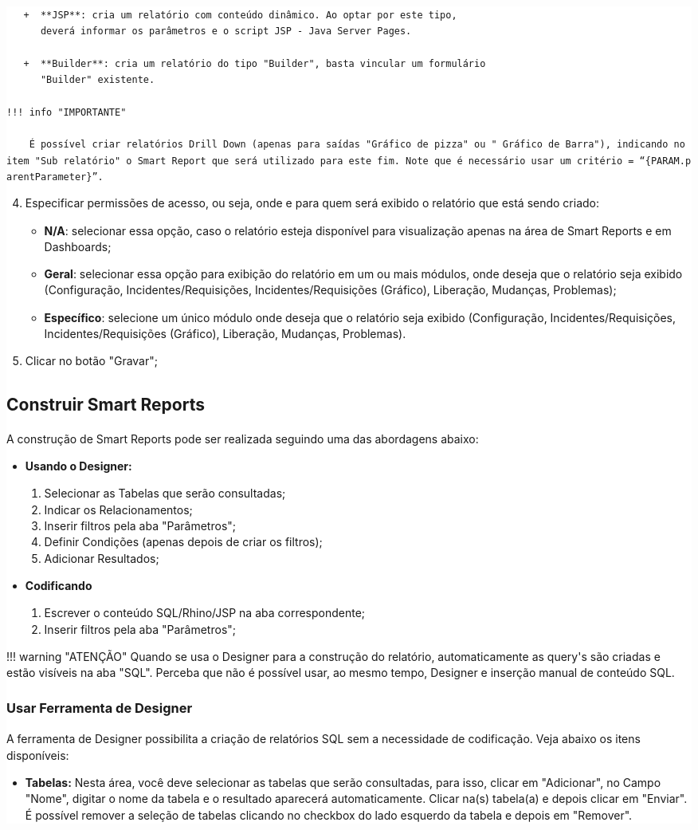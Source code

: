        +  **JSP**: cria um relatório com conteúdo dinâmico. Ao optar por este tipo,
          deverá informar os parâmetros e o script JSP - Java Server Pages.

       +  **Builder**: cria um relatório do tipo "Builder", basta vincular um formulário
          "Builder" existente.

    !!! info "IMPORTANTE"

        É possível criar relatórios Drill Down (apenas para saídas "Gráfico de pizza" ou " Gráfico de Barra"), indicando no item "Sub relatório" o Smart Report que será utilizado para este fim. Note que é necessário usar um critério = “{PARAM.parentParameter}”.


4.  Especificar permissões de acesso, ou seja, onde e para quem será exibido o relatório que está sendo criado:

      +   **N/A**: selecionar essa opção, caso o relatório esteja disponível para visualização apenas na área de Smart Reports e em Dashboards;

      +   **Geral**: selecionar essa opção para exibição do relatório em um ou mais
      módulos, onde deseja que o relatório seja exibido (Configuração,
      Incidentes/Requisições, Incidentes/Requisições (Gráfico), Liberação,
      Mudanças, Problemas);

      +   **Específico**: selecione um único módulo onde deseja que o relatório seja
      exibido (Configuração, Incidentes/Requisições, Incidentes/Requisições
      (Gráfico), Liberação, Mudanças, Problemas).

5.  Clicar no botão "Gravar";

## Construir Smart Reports

A construção de Smart Reports pode ser realizada seguindo uma das abordagens abaixo:

- **Usando o Designer:**

    1. Selecionar as Tabelas que serão consultadas;
    2. Indicar os Relacionamentos;
    3. Inserir filtros pela aba "Parâmetros";
    4. Definir Condições (apenas depois de criar os filtros);
    5. Adicionar Resultados;

- **Codificando**

    1. Escrever o conteúdo SQL/Rhino/JSP na aba correspondente;
    2. Inserir filtros pela aba "Parâmetros";

!!! warning "ATENÇÃO"
    Quando se usa o Designer para a construção do relatório, automaticamente as query's são criadas e estão visíveis na aba "SQL". Perceba que não é possível usar, ao mesmo tempo, Designer e inserção manual de conteúdo SQL.

### Usar Ferramenta de Designer
A ferramenta de Designer possibilita a criação de relatórios SQL sem a necessidade de codificação. Veja abaixo os itens disponíveis:

- **Tabelas:** Nesta área, você deve selecionar as tabelas que serão consultadas, para isso, clicar em "Adicionar", no Campo "Nome", digitar o nome da tabela e o resultado aparecerá automaticamente. Clicar na(s) tabela(a) e depois clicar em "Enviar". É possível remover a seleção de tabelas clicando no checkbox do lado esquerdo da tabela e depois em "Remover".
